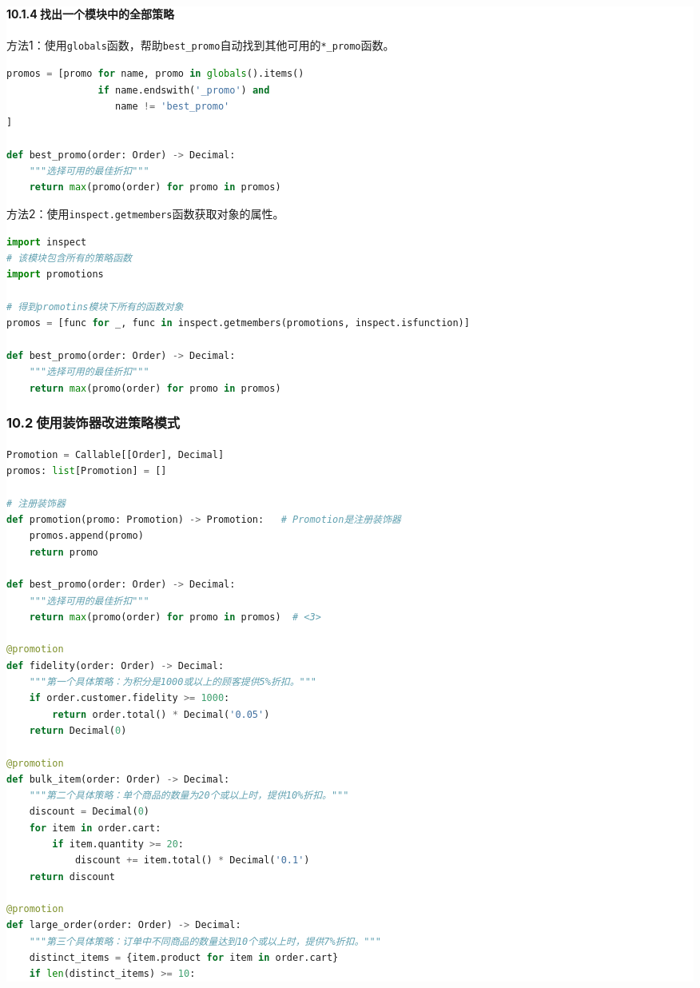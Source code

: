 #### 10.1.4 找出一个模块中的全部策略

方法1：使用`globals`函数，帮助`best_promo`自动找到其他可用的`*_promo`函数。

```python
promos = [promo for name, promo in globals().items()  
                if name.endswith('_promo') and        
                   name != 'best_promo'               
]

def best_promo(order: Order) -> Decimal:              
    """选择可用的最佳折扣"""
    return max(promo(order) for promo in promos)
```

方法2：使用`inspect.getmembers`函数获取对象的属性。

```python
import inspect
# 该模块包含所有的策略函数
import promotions

# 得到promotins模块下所有的函数对象
promos = [func for _, func in inspect.getmembers(promotions, inspect.isfunction)]

def best_promo(order: Order) -> Decimal:
    """选择可用的最佳折扣"""
    return max(promo(order) for promo in promos)
```

### 10.2 使用装饰器改进策略模式

```python
Promotion = Callable[[Order], Decimal]
promos: list[Promotion] = []

# 注册装饰器
def promotion(promo: Promotion) -> Promotion:	# Promotion是注册装饰器
    promos.append(promo)
    return promo

def best_promo(order: Order) -> Decimal:
    """选择可用的最佳折扣"""
    return max(promo(order) for promo in promos)  # <3>

@promotion
def fidelity(order: Order) -> Decimal:
    """第一个具体策略：为积分是1000或以上的顾客提供5%折扣。"""
    if order.customer.fidelity >= 1000:
        return order.total() * Decimal('0.05')
    return Decimal(0)

@promotion
def bulk_item(order: Order) -> Decimal:
    """第二个具体策略：单个商品的数量为20个或以上时，提供10%折扣。"""
    discount = Decimal(0)
    for item in order.cart:
        if item.quantity >= 20:
            discount += item.total() * Decimal('0.1')
    return discount

@promotion
def large_order(order: Order) -> Decimal:
    """第三个具体策略：订单中不同商品的数量达到10个或以上时，提供7%折扣。"""
    distinct_items = {item.product for item in order.cart}
    if len(distinct_items) >= 10:
```